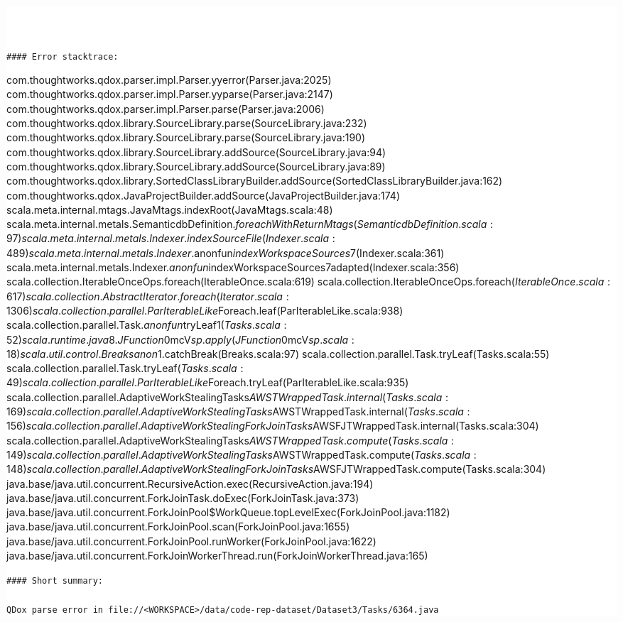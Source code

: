 ```



#### Error stacktrace:

```
com.thoughtworks.qdox.parser.impl.Parser.yyerror(Parser.java:2025)
	com.thoughtworks.qdox.parser.impl.Parser.yyparse(Parser.java:2147)
	com.thoughtworks.qdox.parser.impl.Parser.parse(Parser.java:2006)
	com.thoughtworks.qdox.library.SourceLibrary.parse(SourceLibrary.java:232)
	com.thoughtworks.qdox.library.SourceLibrary.parse(SourceLibrary.java:190)
	com.thoughtworks.qdox.library.SourceLibrary.addSource(SourceLibrary.java:94)
	com.thoughtworks.qdox.library.SourceLibrary.addSource(SourceLibrary.java:89)
	com.thoughtworks.qdox.library.SortedClassLibraryBuilder.addSource(SortedClassLibraryBuilder.java:162)
	com.thoughtworks.qdox.JavaProjectBuilder.addSource(JavaProjectBuilder.java:174)
	scala.meta.internal.mtags.JavaMtags.indexRoot(JavaMtags.scala:48)
	scala.meta.internal.metals.SemanticdbDefinition$.foreachWithReturnMtags(SemanticdbDefinition.scala:97)
	scala.meta.internal.metals.Indexer.indexSourceFile(Indexer.scala:489)
	scala.meta.internal.metals.Indexer.$anonfun$indexWorkspaceSources$7(Indexer.scala:361)
	scala.meta.internal.metals.Indexer.$anonfun$indexWorkspaceSources$7$adapted(Indexer.scala:356)
	scala.collection.IterableOnceOps.foreach(IterableOnce.scala:619)
	scala.collection.IterableOnceOps.foreach$(IterableOnce.scala:617)
	scala.collection.AbstractIterator.foreach(Iterator.scala:1306)
	scala.collection.parallel.ParIterableLike$Foreach.leaf(ParIterableLike.scala:938)
	scala.collection.parallel.Task.$anonfun$tryLeaf$1(Tasks.scala:52)
	scala.runtime.java8.JFunction0$mcV$sp.apply(JFunction0$mcV$sp.scala:18)
	scala.util.control.Breaks$$anon$1.catchBreak(Breaks.scala:97)
	scala.collection.parallel.Task.tryLeaf(Tasks.scala:55)
	scala.collection.parallel.Task.tryLeaf$(Tasks.scala:49)
	scala.collection.parallel.ParIterableLike$Foreach.tryLeaf(ParIterableLike.scala:935)
	scala.collection.parallel.AdaptiveWorkStealingTasks$AWSTWrappedTask.internal(Tasks.scala:169)
	scala.collection.parallel.AdaptiveWorkStealingTasks$AWSTWrappedTask.internal$(Tasks.scala:156)
	scala.collection.parallel.AdaptiveWorkStealingForkJoinTasks$AWSFJTWrappedTask.internal(Tasks.scala:304)
	scala.collection.parallel.AdaptiveWorkStealingTasks$AWSTWrappedTask.compute(Tasks.scala:149)
	scala.collection.parallel.AdaptiveWorkStealingTasks$AWSTWrappedTask.compute$(Tasks.scala:148)
	scala.collection.parallel.AdaptiveWorkStealingForkJoinTasks$AWSFJTWrappedTask.compute(Tasks.scala:304)
	java.base/java.util.concurrent.RecursiveAction.exec(RecursiveAction.java:194)
	java.base/java.util.concurrent.ForkJoinTask.doExec(ForkJoinTask.java:373)
	java.base/java.util.concurrent.ForkJoinPool$WorkQueue.topLevelExec(ForkJoinPool.java:1182)
	java.base/java.util.concurrent.ForkJoinPool.scan(ForkJoinPool.java:1655)
	java.base/java.util.concurrent.ForkJoinPool.runWorker(ForkJoinPool.java:1622)
	java.base/java.util.concurrent.ForkJoinWorkerThread.run(ForkJoinWorkerThread.java:165)
```
#### Short summary: 

QDox parse error in file://<WORKSPACE>/data/code-rep-dataset/Dataset3/Tasks/6364.java